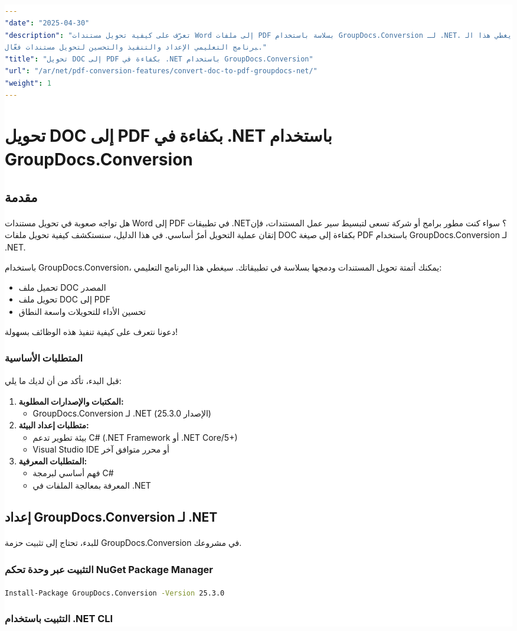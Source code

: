 ```yaml
---
"date": "2025-04-30"
"description": "تعرّف على كيفية تحويل مستندات Word إلى ملفات PDF بسلاسة باستخدام GroupDocs.Conversion لـ .NET. يغطي هذا البرنامج التعليمي الإعداد والتنفيذ والتحسين لتحويل مستندات فعّال."
"title": "تحويل DOC إلى PDF بكفاءة في .NET باستخدام GroupDocs.Conversion"
"url": "/ar/net/pdf-conversion-features/convert-doc-to-pdf-groupdocs-net/"
"weight": 1
---
```


# تحويل DOC إلى PDF بكفاءة في .NET باستخدام GroupDocs.Conversion

## مقدمة

هل تواجه صعوبة في تحويل مستندات Word إلى PDF في تطبيقات .NET؟ سواء كنت مطور برامج أو شركة تسعى لتبسيط سير عمل المستندات، فإن إتقان عملية التحويل أمرٌ أساسي. في هذا الدليل، سنستكشف كيفية تحويل ملفات DOC بكفاءة إلى صيغة PDF باستخدام GroupDocs.Conversion لـ .NET.

باستخدام GroupDocs.Conversion، يمكنك أتمتة تحويل المستندات ودمجها بسلاسة في تطبيقاتك. سيغطي هذا البرنامج التعليمي:
- تحميل ملف DOC المصدر
- تحويل ملف DOC إلى PDF
- تحسين الأداء للتحويلات واسعة النطاق

دعونا نتعرف على كيفية تنفيذ هذه الوظائف بسهولة!

### المتطلبات الأساسية

قبل البدء، تأكد من أن لديك ما يلي:
1. **المكتبات والإصدارات المطلوبة:**
   - GroupDocs.Conversion لـ .NET (الإصدار 25.3.0)
2. **متطلبات إعداد البيئة:**
   - بيئة تطوير تدعم C# (.NET Framework أو .NET Core/5+)
   - Visual Studio IDE أو محرر متوافق آخر
3. **المتطلبات المعرفية:**
   - فهم أساسي لبرمجة C#
   - المعرفة بمعالجة الملفات في .NET

## إعداد GroupDocs.Conversion لـ .NET

للبدء، تحتاج إلى تثبيت حزمة GroupDocs.Conversion في مشروعك.

### التثبيت عبر وحدة تحكم NuGet Package Manager

```bash
Install-Package GroupDocs.Conversion -Version 25.3.0
```

### التثبيت باستخدام .NET CLI
